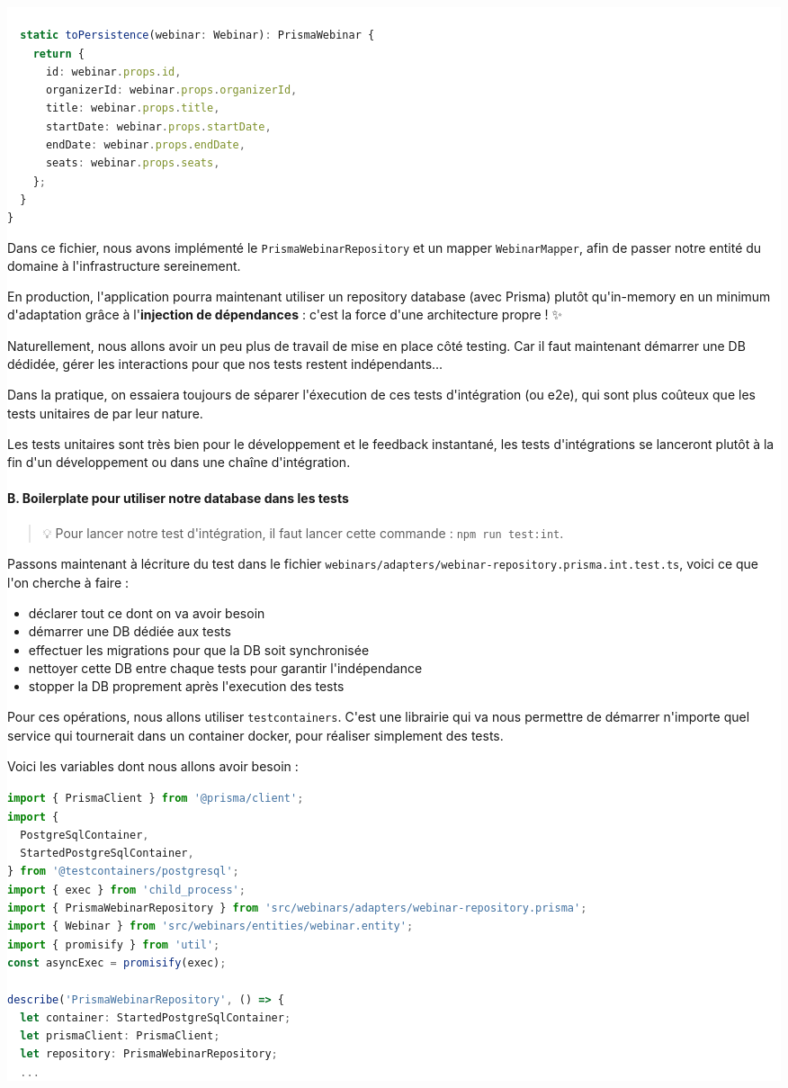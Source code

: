 ```typescript

  static toPersistence(webinar: Webinar): PrismaWebinar {
    return {
      id: webinar.props.id,
      organizerId: webinar.props.organizerId,
      title: webinar.props.title,
      startDate: webinar.props.startDate,
      endDate: webinar.props.endDate,
      seats: webinar.props.seats,
    };
  }
}
```

Dans ce fichier, nous avons implémenté le `PrismaWebinarRepository` et un mapper `WebinarMapper`, afin de passer notre entité du domaine à l'infrastructure sereinement.

En production, l'application pourra maintenant utiliser un repository database (avec Prisma) plutôt qu'in-memory en un minimum d'adaptation grâce à l'**injection de dépendances** : c'est la force d'une architecture propre ! ✨

Naturellement, nous allons avoir un peu plus de travail de mise en place côté testing. Car il faut maintenant démarrer une DB dédidée, gérer les interactions pour que nos tests restent indépendants...

Dans la pratique, on essaiera toujours de séparer l'éxecution de ces tests d'intégration (ou e2e), qui sont plus coûteux que les tests unitaires de par leur nature.

Les tests unitaires sont très bien pour le développement et le feedback instantané, les tests d'intégrations se lanceront plutôt à la fin d'un développement ou dans une chaîne d'intégration.

#### B. Boilerplate pour utiliser notre database dans les tests

> 💡 Pour lancer notre test d'intégration, il faut lancer cette commande : `npm run test:int`.

Passons maintenant à lécriture du test dans le fichier `webinars/adapters/webinar-repository.prisma.int.test.ts`, voici ce que l'on cherche à faire :

- déclarer tout ce dont on va avoir besoin
- démarrer une DB dédiée aux tests
- effectuer les migrations pour que la DB soit synchronisée
- nettoyer cette DB entre chaque tests pour garantir l'indépendance
- stopper la DB proprement après l'execution des tests

Pour ces opérations, nous allons utiliser `testcontainers`. C'est une librairie qui va nous permettre de démarrer n'importe quel service qui tournerait dans un container docker, pour réaliser simplement des tests.

Voici les variables dont nous allons avoir besoin :

```typescript
import { PrismaClient } from '@prisma/client';
import {
  PostgreSqlContainer,
  StartedPostgreSqlContainer,
} from '@testcontainers/postgresql';
import { exec } from 'child_process';
import { PrismaWebinarRepository } from 'src/webinars/adapters/webinar-repository.prisma';
import { Webinar } from 'src/webinars/entities/webinar.entity';
import { promisify } from 'util';
const asyncExec = promisify(exec);

describe('PrismaWebinarRepository', () => {
  let container: StartedPostgreSqlContainer;
  let prismaClient: PrismaClient;
  let repository: PrismaWebinarRepository;
  ...
```